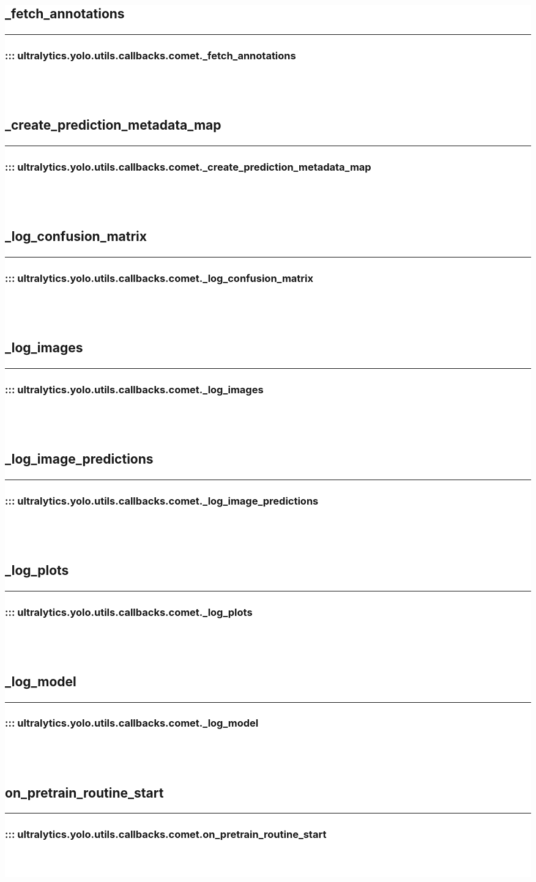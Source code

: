 ## _fetch_annotations
---
### ::: ultralytics.yolo.utils.callbacks.comet._fetch_annotations
<br><br>

## _create_prediction_metadata_map
---
### ::: ultralytics.yolo.utils.callbacks.comet._create_prediction_metadata_map
<br><br>

## _log_confusion_matrix
---
### ::: ultralytics.yolo.utils.callbacks.comet._log_confusion_matrix
<br><br>

## _log_images
---
### ::: ultralytics.yolo.utils.callbacks.comet._log_images
<br><br>

## _log_image_predictions
---
### ::: ultralytics.yolo.utils.callbacks.comet._log_image_predictions
<br><br>

## _log_plots
---
### ::: ultralytics.yolo.utils.callbacks.comet._log_plots
<br><br>

## _log_model
---
### ::: ultralytics.yolo.utils.callbacks.comet._log_model
<br><br>

## on_pretrain_routine_start
---
### ::: ultralytics.yolo.utils.callbacks.comet.on_pretrain_routine_start
<br><br>

